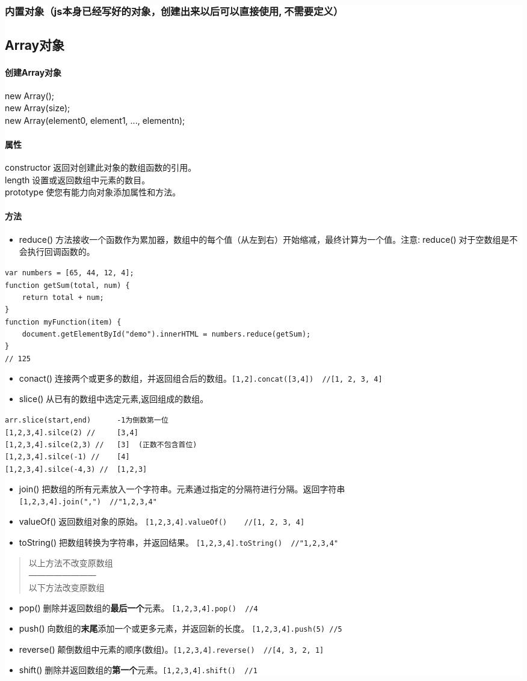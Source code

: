 ### 内置对象（js本身已经写好的对象，创建出来以后可以直接使用,  不需要定义）

## Array对象
#### 创建Array对象
new Array();  
new Array(size);  
new Array(element0, element1, ..., elementn);
#### 属性  
constructor	返回对创建此对象的数组函数的引用。  
length		设置或返回数组中元素的数目。  
prototype	使您有能力向对象添加属性和方法。

#### 方法  
- reduce() 方法接收一个函数作为累加器，数组中的每个值（从左到右）开始缩减，最终计算为一个值。注意: reduce() 对于空数组是不会执行回调函数的。
```
var numbers = [65, 44, 12, 4];
function getSum(total, num) {
    return total + num;
}
function myFunction(item) {
    document.getElementById("demo").innerHTML = numbers.reduce(getSum);
}
// 125
```

- conact() 连接两个或更多的数组，并返回组合后的数组。`[1,2].concat([3,4])  //[1, 2, 3, 4]`  

- slice() 从已有的数组中选定元素,返回组成的数组。 
```
arr.slice(start,end)      -1为倒数第一位
[1,2,3,4].silce(2) //     [3,4]  
[1,2,3,4].silce(2,3) //   [3]  (正数不包含首位)
[1,2,3,4].silce(-1) //    [4] 
[1,2,3,4].silce(-4,3) //  [1,2,3]
```

- join() 把数组的所有元素放入一个字符串。元素通过指定的分隔符进行分隔。返回字符串  
`[1,2,3,4].join(",")  //"1,2,3,4" `

- valueOf() 返回数组对象的原始。 `[1,2,3,4].valueOf()    //[1, 2, 3, 4]`

- toString() 把数组转换为字符串，并返回结果。 `[1,2,3,4].toString()  //"1,2,3,4" `

>以上方法不改变原数组  
————————  
>以下方法改变原数组

- pop() 删除并返回数组的**最后一个**元素。 ` [1,2,3,4].pop()  //4 `

- push() 向数组的**末尾**添加一个或更多元素，并返回新的长度。 `[1,2,3,4].push(5) //5`

- reverse()	颠倒数组中元素的顺序(数组)。`[1,2,3,4].reverse()  //[4, 3, 2, 1]`

- shift() 删除并返回数组的**第一个**元素。` [1,2,3,4].shift()  //1 `
